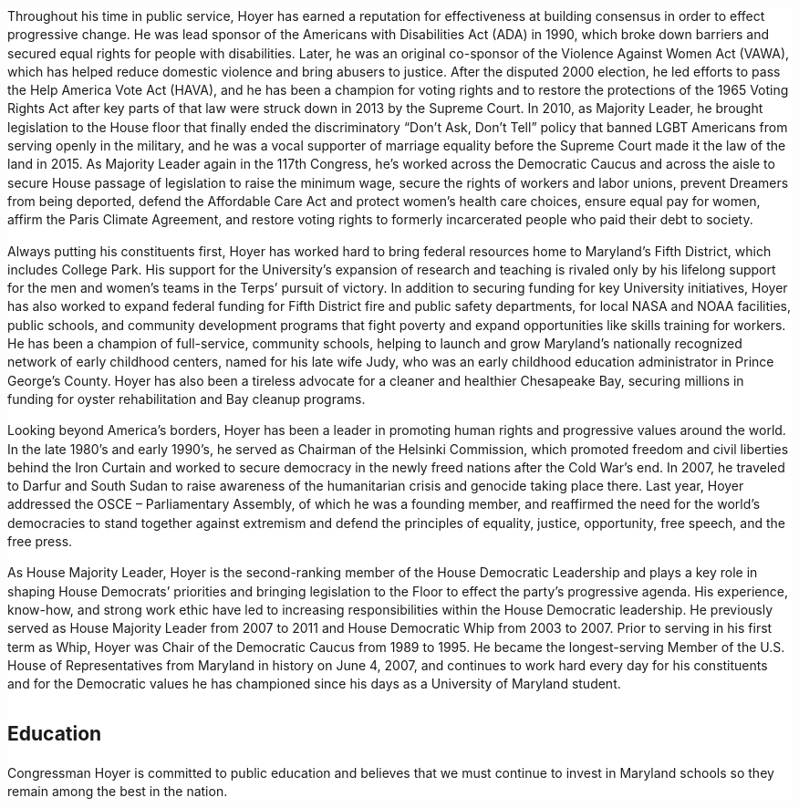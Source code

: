 Throughout his time in public service, Hoyer has earned a reputation for effectiveness at building consensus in order to effect progressive change.  He was lead sponsor of the Americans with Disabilities Act (ADA) in 1990, which broke down barriers and secured equal rights for people with disabilities.  Later, he was an original co-sponsor of the Violence Against Women Act (VAWA), which has helped reduce domestic violence and bring abusers to justice.  After the disputed 2000 election, he led efforts to pass the Help America Vote Act (HAVA), and he has been a champion for voting rights and to restore the protections of the 1965 Voting Rights Act after key parts of that law were struck down in 2013 by the Supreme Court.  In 2010, as Majority Leader, he brought legislation to the House floor that finally ended the discriminatory “Don’t Ask, Don’t Tell” policy that banned LGBT Americans from serving openly in the military, and he was a vocal supporter of marriage equality before the Supreme Court made it the law of the land in 2015.  As Majority Leader again in the 117th Congress, he’s worked across the Democratic Caucus and across the aisle to secure House passage of legislation to raise the minimum wage, secure the rights of workers and labor unions, prevent Dreamers from being deported, defend the Affordable Care Act and protect women’s health care choices, ensure equal pay for women, affirm the Paris Climate Agreement, and restore voting rights to formerly incarcerated people who paid their debt to society.   

Always putting his constituents first, Hoyer has worked hard to bring federal resources home to Maryland’s Fifth District, which includes College Park.  His support for the University’s expansion of research and teaching is rivaled only by his lifelong support for the men and women’s teams in the Terps’ pursuit of victory.  In addition to securing funding for key University initiatives, Hoyer has also worked to expand federal funding for Fifth District fire and public safety departments, for local NASA and NOAA facilities, public schools, and community development programs that fight poverty and expand opportunities like skills training for workers.  He has been a champion of full-service, community schools, helping to launch and grow Maryland’s nationally recognized network of early childhood centers, named for his late wife Judy, who was an early childhood education administrator in Prince George’s County. Hoyer has also been a tireless advocate for a cleaner and healthier Chesapeake Bay, securing millions in funding for oyster rehabilitation and Bay cleanup programs. 

Looking beyond America’s borders, Hoyer has been a leader in promoting human rights and progressive values around the world.  In the late 1980’s and early 1990’s, he served as Chairman of the Helsinki Commission, which promoted freedom and civil liberties behind the Iron Curtain and worked to secure democracy in the newly freed nations after the Cold War’s end.  In 2007, he traveled to Darfur and South Sudan to raise awareness of the humanitarian crisis and genocide taking place there.  Last year, Hoyer addressed the OSCE – Parliamentary Assembly, of which he was a founding member, and reaffirmed the need for the world’s democracies to stand together against extremism and defend the principles of equality, justice, opportunity, free speech, and the free press. 

As House Majority Leader, Hoyer is the second-ranking member of the House Democratic Leadership and plays a key role in shaping House Democrats’ priorities and bringing legislation to the Floor to effect the party’s progressive agenda.  His experience, know-how, and strong work ethic have led to increasing responsibilities within the House Democratic leadership.  He previously served as House Majority Leader from 2007 to 2011 and House Democratic Whip from 2003 to 2007.  Prior to serving in his first term as Whip, Hoyer was Chair of the Democratic Caucus from 1989 to 1995. He became the longest-serving Member of the U.S. House of Representatives from Maryland in history on June 4, 2007, and continues to work hard every day for his constituents and for the Democratic values he has championed since his days as a University of Maryland student. 

## Education
Congressman Hoyer is committed to public education and believes that we must continue to invest in Maryland schools so they remain among the best in the nation.
